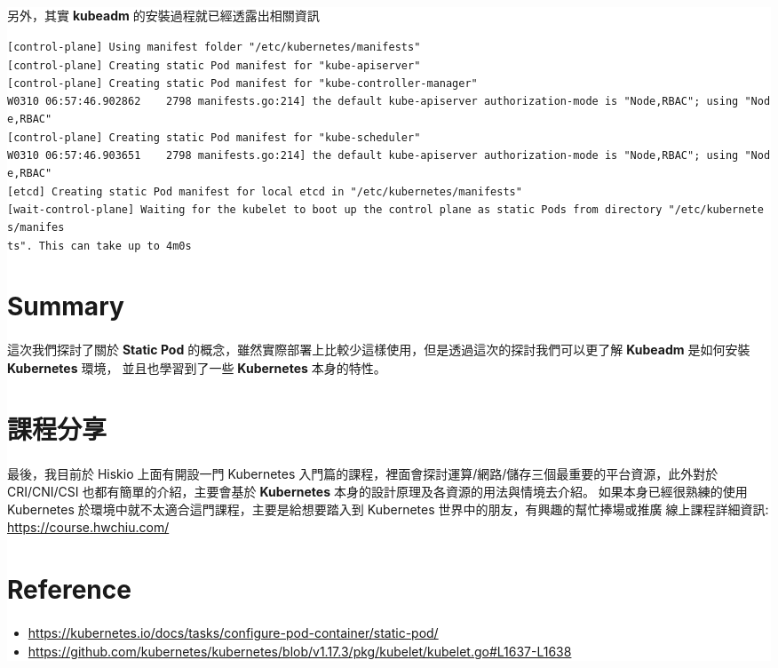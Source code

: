 
另外，其實 **kubeadm** 的安裝過程就已經透露出相關資訊
```bash=
[control-plane] Using manifest folder "/etc/kubernetes/manifests"
[control-plane] Creating static Pod manifest for "kube-apiserver"
[control-plane] Creating static Pod manifest for "kube-controller-manager"
W0310 06:57:46.902862    2798 manifests.go:214] the default kube-apiserver authorization-mode is "Node,RBAC"; using "Node,RBAC"
[control-plane] Creating static Pod manifest for "kube-scheduler"
W0310 06:57:46.903651    2798 manifests.go:214] the default kube-apiserver authorization-mode is "Node,RBAC"; using "Node,RBAC"
[etcd] Creating static Pod manifest for local etcd in "/etc/kubernetes/manifests"
[wait-control-plane] Waiting for the kubelet to boot up the control plane as static Pods from directory "/etc/kubernetes/manifes
ts". This can take up to 4m0s
```



# Summary
這次我們探討了關於 **Static Pod** 的概念，雖然實際部署上比較少這樣使用，但是透過這次的探討我們可以更了解 **Kubeadm** 是如何安裝 **Kubernetes** 環境，
並且也學習到了一些 **Kubernetes** 本身的特性。

# 課程分享
最後，我目前於 Hiskio 上面有開設一門 Kubernetes 入門篇的課程，裡面會探討運算/網路/儲存三個最重要的平台資源，此外對於 CRI/CNI/CSI 也都有簡單的介紹，主要會基於 **Kubernetes** 本身的設計原理及各資源的用法與情境去介紹。
如果本身已經很熟練的使用 Kubernetes 於環境中就不太適合這門課程，主要是給想要踏入到 Kubernetes 世界中的朋友，有興趣的幫忙捧場或推廣
線上課程詳細資訊: https://course.hwchiu.com/

# Reference
- https://kubernetes.io/docs/tasks/configure-pod-container/static-pod/
- https://github.com/kubernetes/kubernetes/blob/v1.17.3/pkg/kubelet/kubelet.go#L1637-L1638

